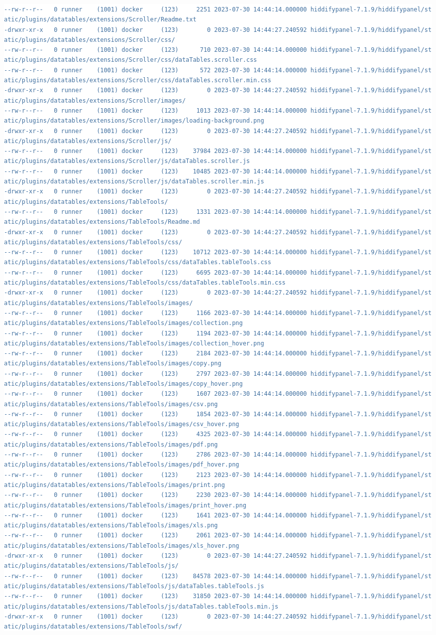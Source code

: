 ```diff
--rw-r--r--   0 runner    (1001) docker     (123)     2251 2023-07-30 14:44:14.000000 hiddifypanel-7.1.9/hiddifypanel/static/plugins/datatables/extensions/Scroller/Readme.txt
-drwxr-xr-x   0 runner    (1001) docker     (123)        0 2023-07-30 14:44:27.240592 hiddifypanel-7.1.9/hiddifypanel/static/plugins/datatables/extensions/Scroller/css/
--rw-r--r--   0 runner    (1001) docker     (123)      710 2023-07-30 14:44:14.000000 hiddifypanel-7.1.9/hiddifypanel/static/plugins/datatables/extensions/Scroller/css/dataTables.scroller.css
--rw-r--r--   0 runner    (1001) docker     (123)      572 2023-07-30 14:44:14.000000 hiddifypanel-7.1.9/hiddifypanel/static/plugins/datatables/extensions/Scroller/css/dataTables.scroller.min.css
-drwxr-xr-x   0 runner    (1001) docker     (123)        0 2023-07-30 14:44:27.240592 hiddifypanel-7.1.9/hiddifypanel/static/plugins/datatables/extensions/Scroller/images/
--rw-r--r--   0 runner    (1001) docker     (123)     1013 2023-07-30 14:44:14.000000 hiddifypanel-7.1.9/hiddifypanel/static/plugins/datatables/extensions/Scroller/images/loading-background.png
-drwxr-xr-x   0 runner    (1001) docker     (123)        0 2023-07-30 14:44:27.240592 hiddifypanel-7.1.9/hiddifypanel/static/plugins/datatables/extensions/Scroller/js/
--rw-r--r--   0 runner    (1001) docker     (123)    37984 2023-07-30 14:44:14.000000 hiddifypanel-7.1.9/hiddifypanel/static/plugins/datatables/extensions/Scroller/js/dataTables.scroller.js
--rw-r--r--   0 runner    (1001) docker     (123)    10485 2023-07-30 14:44:14.000000 hiddifypanel-7.1.9/hiddifypanel/static/plugins/datatables/extensions/Scroller/js/dataTables.scroller.min.js
-drwxr-xr-x   0 runner    (1001) docker     (123)        0 2023-07-30 14:44:27.240592 hiddifypanel-7.1.9/hiddifypanel/static/plugins/datatables/extensions/TableTools/
--rw-r--r--   0 runner    (1001) docker     (123)     1331 2023-07-30 14:44:14.000000 hiddifypanel-7.1.9/hiddifypanel/static/plugins/datatables/extensions/TableTools/Readme.md
-drwxr-xr-x   0 runner    (1001) docker     (123)        0 2023-07-30 14:44:27.240592 hiddifypanel-7.1.9/hiddifypanel/static/plugins/datatables/extensions/TableTools/css/
--rw-r--r--   0 runner    (1001) docker     (123)    10712 2023-07-30 14:44:14.000000 hiddifypanel-7.1.9/hiddifypanel/static/plugins/datatables/extensions/TableTools/css/dataTables.tableTools.css
--rw-r--r--   0 runner    (1001) docker     (123)     6695 2023-07-30 14:44:14.000000 hiddifypanel-7.1.9/hiddifypanel/static/plugins/datatables/extensions/TableTools/css/dataTables.tableTools.min.css
-drwxr-xr-x   0 runner    (1001) docker     (123)        0 2023-07-30 14:44:27.240592 hiddifypanel-7.1.9/hiddifypanel/static/plugins/datatables/extensions/TableTools/images/
--rw-r--r--   0 runner    (1001) docker     (123)     1166 2023-07-30 14:44:14.000000 hiddifypanel-7.1.9/hiddifypanel/static/plugins/datatables/extensions/TableTools/images/collection.png
--rw-r--r--   0 runner    (1001) docker     (123)     1194 2023-07-30 14:44:14.000000 hiddifypanel-7.1.9/hiddifypanel/static/plugins/datatables/extensions/TableTools/images/collection_hover.png
--rw-r--r--   0 runner    (1001) docker     (123)     2184 2023-07-30 14:44:14.000000 hiddifypanel-7.1.9/hiddifypanel/static/plugins/datatables/extensions/TableTools/images/copy.png
--rw-r--r--   0 runner    (1001) docker     (123)     2797 2023-07-30 14:44:14.000000 hiddifypanel-7.1.9/hiddifypanel/static/plugins/datatables/extensions/TableTools/images/copy_hover.png
--rw-r--r--   0 runner    (1001) docker     (123)     1607 2023-07-30 14:44:14.000000 hiddifypanel-7.1.9/hiddifypanel/static/plugins/datatables/extensions/TableTools/images/csv.png
--rw-r--r--   0 runner    (1001) docker     (123)     1854 2023-07-30 14:44:14.000000 hiddifypanel-7.1.9/hiddifypanel/static/plugins/datatables/extensions/TableTools/images/csv_hover.png
--rw-r--r--   0 runner    (1001) docker     (123)     4325 2023-07-30 14:44:14.000000 hiddifypanel-7.1.9/hiddifypanel/static/plugins/datatables/extensions/TableTools/images/pdf.png
--rw-r--r--   0 runner    (1001) docker     (123)     2786 2023-07-30 14:44:14.000000 hiddifypanel-7.1.9/hiddifypanel/static/plugins/datatables/extensions/TableTools/images/pdf_hover.png
--rw-r--r--   0 runner    (1001) docker     (123)     2123 2023-07-30 14:44:14.000000 hiddifypanel-7.1.9/hiddifypanel/static/plugins/datatables/extensions/TableTools/images/print.png
--rw-r--r--   0 runner    (1001) docker     (123)     2230 2023-07-30 14:44:14.000000 hiddifypanel-7.1.9/hiddifypanel/static/plugins/datatables/extensions/TableTools/images/print_hover.png
--rw-r--r--   0 runner    (1001) docker     (123)     1641 2023-07-30 14:44:14.000000 hiddifypanel-7.1.9/hiddifypanel/static/plugins/datatables/extensions/TableTools/images/xls.png
--rw-r--r--   0 runner    (1001) docker     (123)     2061 2023-07-30 14:44:14.000000 hiddifypanel-7.1.9/hiddifypanel/static/plugins/datatables/extensions/TableTools/images/xls_hover.png
-drwxr-xr-x   0 runner    (1001) docker     (123)        0 2023-07-30 14:44:27.240592 hiddifypanel-7.1.9/hiddifypanel/static/plugins/datatables/extensions/TableTools/js/
--rw-r--r--   0 runner    (1001) docker     (123)    84578 2023-07-30 14:44:14.000000 hiddifypanel-7.1.9/hiddifypanel/static/plugins/datatables/extensions/TableTools/js/dataTables.tableTools.js
--rw-r--r--   0 runner    (1001) docker     (123)    31850 2023-07-30 14:44:14.000000 hiddifypanel-7.1.9/hiddifypanel/static/plugins/datatables/extensions/TableTools/js/dataTables.tableTools.min.js
-drwxr-xr-x   0 runner    (1001) docker     (123)        0 2023-07-30 14:44:27.240592 hiddifypanel-7.1.9/hiddifypanel/static/plugins/datatables/extensions/TableTools/swf/
```